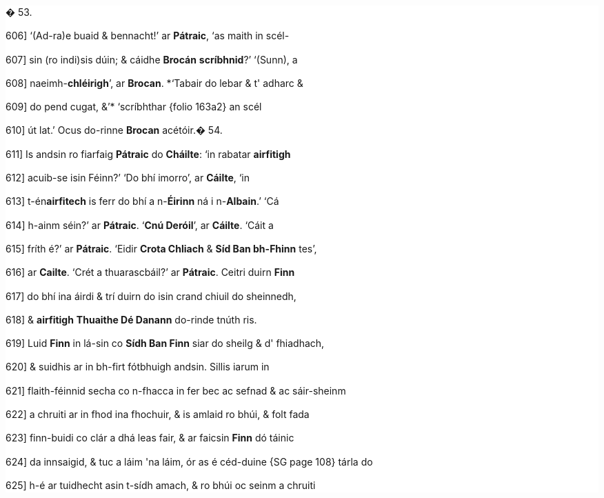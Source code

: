 � 53. 
  
606] 
‘(Ad-ra)e buaid & bennacht!’ ar **Pátraic**, ‘as maith in scél-
  
607] 
sin (ro indi)sis dúin; & cáidhe **Brocán** **scríbhnid**?’ ‘(Sunn), a
  
608] 
naeimh-**chléirigh**’, ar **Brocan**. *‘Tabair do lebar & t' adharc &
  
609] 
do pend cugat, &’* ‘scríbhthar {folio 163a2} an scél
  
610] 
út lat.’ Ocus do-rinne **Brocan** acétóir.� 54. 
  
611] 
Is andsin ro fiarfaig **Pátraic** do **Cháilte**: ‘in rabatar **airfitigh**
  
612] 
acuib-se isin Féinn?’ ‘Do bhí imorro’, ar **Cáilte**, ‘in
  
613] 
t-én**airfitech** is ferr do bhí a n-**Éirinn** ná i n-**Albain**.’ ‘Cá
  
614] 
h-ainm séin?’ ar **Pátraic**. ‘**Cnú Deróil**’, ar **Cáilte**. ‘Cáit a
  
615] 
fríth é?’ ar **Pátraic**. ‘Eidir **Crota Chliach** & **Síd Ban bh-Fhinn** tes’,
  
616] 
ar **Cailte**. ‘Crét a thuarascbáil?’ ar **Pátraic**. Ceitri duirn **Finn**
  
617] 
do bhí ina áirdi & trí duirn do isin crand chiuil do sheinnedh,
  
618] 
& **airfitigh** **Thuaithe Dé Danann** do-rinde tnúth ris.
  
619] 
Luid **Finn** in lá-sin co **Sídh Ban Finn** siar do sheilg & d' fhiadhach,
  
620] 
& suidhis ar in bh-firt fótbhuigh andsin. Sillis iarum in
  
621] 
flaith-féinnid secha co n-fhacca in fer bec ac sefnad & ac sáir-sheinm
  
622] 
a chruiti ar in fhod ina fhochuir, & is amlaid ro bhúi, & folt fada
  
623] 
finn-buidi co clár a dhá leas fair, & ar faicsin **Finn** dó táinic
  
624] 
da innsaigid, & tuc a láim 'na láim, ór as é céd-duine {SG page 108} tárla do
  
625] 
h-é ar tuidhecht asin t-sídh amach, & ro bhúi oc seinm a chruiti
  